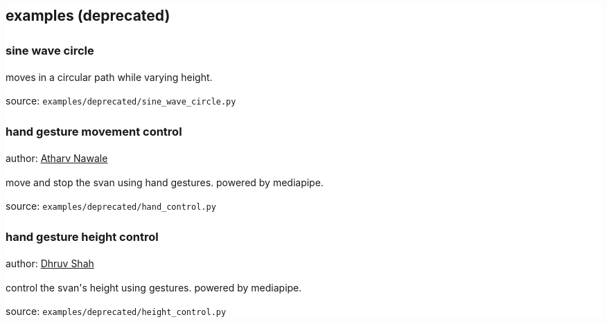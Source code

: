 ## examples (deprecated)

### sine wave circle

moves in a circular path while varying height.

source: `examples/deprecated/sine_wave_circle.py`

### hand gesture movement control

author: [Atharv Nawale]()

move and stop the svan using hand gestures. powered by mediapipe.

source: `examples/deprecated/hand_control.py`

### hand gesture height control

author: [Dhruv Shah]()

control the svan's height using gestures. powered by mediapipe.

source: `examples/deprecated/height_control.py`
